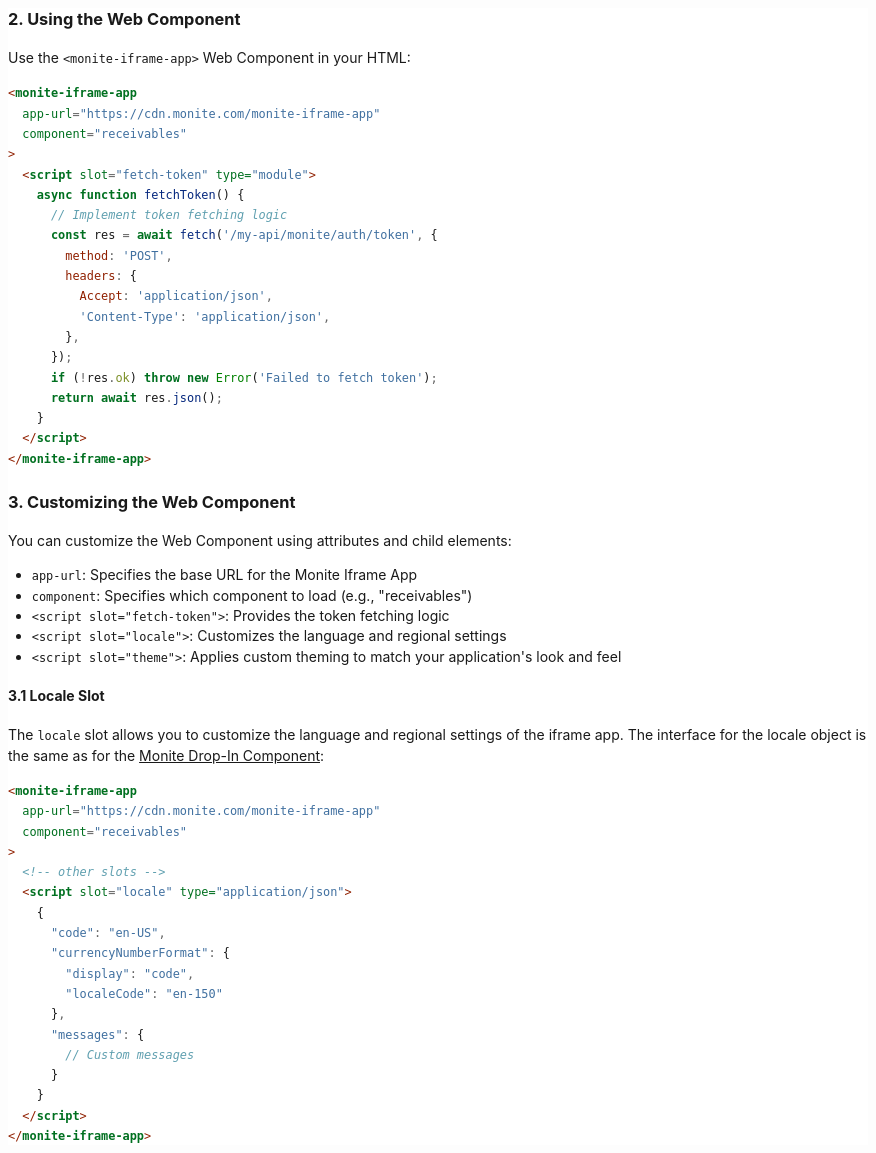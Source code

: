 ### 2. Using the Web Component

Use the `<monite-iframe-app>` Web Component in your HTML:

```html
<monite-iframe-app
  app-url="https://cdn.monite.com/monite-iframe-app"
  component="receivables"
>
  <script slot="fetch-token" type="module">
    async function fetchToken() {
      // Implement token fetching logic
      const res = await fetch('/my-api/monite/auth/token', {
        method: 'POST',
        headers: {
          Accept: 'application/json',
          'Content-Type': 'application/json',
        },
      });
      if (!res.ok) throw new Error('Failed to fetch token');
      return await res.json();
    }
  </script>
</monite-iframe-app>
```

### 3. Customizing the Web Component

You can customize the Web Component using attributes and child elements:

- `app-url`: Specifies the base URL for the Monite Iframe App
- `component`: Specifies which component to load (e.g., "receivables")
- `<script slot="fetch-token">`: Provides the token fetching logic
- `<script slot="locale">`: Customizes the language and regional settings
- `<script slot="theme">`: Applies custom theming to match your application's look and feel

#### 3.1 Locale Slot

The `locale` slot allows you to customize the language and regional settings of the iframe app. The interface for the
locale object is the same as for the [Monite Drop-In Component](https://docs.monite.com/docs/drop-in-localization):

```html
<monite-iframe-app
  app-url="https://cdn.monite.com/monite-iframe-app"
  component="receivables"
>
  <!-- other slots -->
  <script slot="locale" type="application/json">
    {
      "code": "en-US",
      "currencyNumberFormat": {
        "display": "code",
        "localeCode": "en-150"
      },
      "messages": {
        // Custom messages
      }
    }
  </script>
</monite-iframe-app>
```
